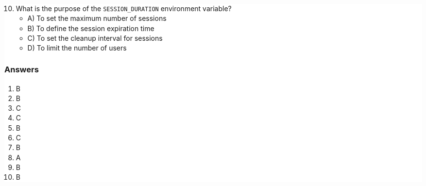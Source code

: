 10. What is the purpose of the `SESSION_DURATION` environment variable?
    - A) To set the maximum number of sessions
    - B) To define the session expiration time
    - C) To set the cleanup interval for sessions
    - D) To limit the number of users

### Answers

1. B
2. B
3. C
4. C
5. B
6. C
7. B
8. A
9. B
10. B
